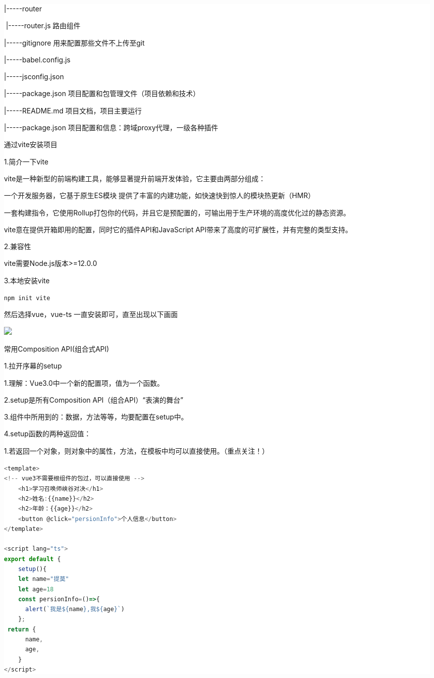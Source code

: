 |-----router

​     |-----router.js   路由组件

|-----gitignore    用来配置那些文件不上传至git

|-----babel.config.js

|-----jsconfig.json

|-----package.json   项目配置和包管理文件（项目依赖和技术）

|-----README.md   项目文档，项目主要运行

|-----package.json   项目配置和信息：跨域proxy代理，一级各种插件



通过vite安装项目

1.简介一下vite

vite是一种新型的前端构建工具，能够显著提升前端开发体验，它主要由两部分组成：

一个开发服务器，它基于原生ES模块 提供了丰富的内建功能，如快速快到惊人的模块热更新（HMR）

一套构建指令，它使用Rollup打包你的代码，并且它是预配置的，可输出用于生产环境的高度优化过的静态资源。

vite意在提供开箱即用的配置，同时它的插件API和JavaScript API带来了高度的可扩展性，并有完整的类型支持。

2.兼容性

vite需要Node.js版本>=12.0.0

3.本地安装vite

``` js
npm init vite
```

然后选择vue，vue-ts 一直安装即可，直至出现以下画面

![](C:\Users\1\Desktop\笔记整理\v3笔记\2.jpg)

常用Composition API(组合式API)

1.拉开序幕的setup

1.理解：Vue3.0中一个新的配置项，值为一个函数。

2.setup是所有Composition API（组合API）“表演的舞台”

3.组件中所用到的：数据，方法等等，均要配置在setup中。

4.setup函数的两种返回值：

1.若返回一个对象，则对象中的属性，方法，在模板中均可以直接使用。（重点关注！）

``` js
<template>
<!-- vue3不需要根组件的包过，可以直接使用 -->
    <h1>学习召唤师峡谷对决</h1>
    <h2>姓名:{{name}}</h2>
    <h2>年龄：{{age}}</h2>
    <button @click="persionInfo">个人信息</button>
</template>

<script lang="ts">
export default {
    setup(){
    let name="提莫"
    let age=18
    const persionInfo=()=>{
      alert(`我是${name},我${age}`)
    };
 return {
      name,
      age,
    }
</script>

```
